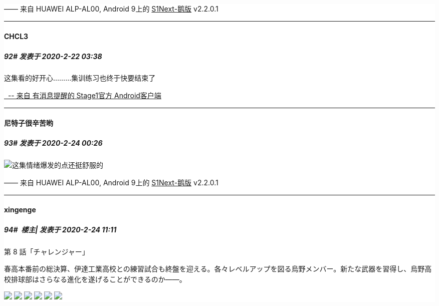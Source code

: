 —— 来自 HUAWEI ALP-AL00, Android 9上的 [S1Next-鹅版](https://github.com/ykrank/S1-Next/releases) v2.2.0.1







-----

####  CHCL3  
##### 92#       发表于 2020-2-22 03:38




这集看的好开心………集训练习也终于快要结束了

[  -- 来自 有消息提醒的 Stage1官方 Android客户端](https://www.coolapk.com/apk/140634)







-----

####  尼特子很辛苦哟  
##### 93#       发表于 2020-2-24 00:26



<img src="https://static.saraba1st.com/image/smiley/face2017/033.png" referrerpolicy="no-referrer">这集情绪爆发的点还挺舒服的

—— 来自 HUAWEI ALP-AL00, Android 9上的 [S1Next-鹅版](https://github.com/ykrank/S1-Next/releases) v2.2.0.1







-----

####  xingenge  
##### 94#         楼主| 发表于 2020-2-24 11:11




第 8 話「チャレンジャー」


春高本番前の総決算、伊達工業高校との練習試合も終盤を迎える。各々レベルアップを図る烏野メンバー。新たな武器を習得し、烏野高校排球部はさらなる進化を遂げることができるのか――。

<img src="https://files.catbox.moe/b48h7o.jpg" referrerpolicy="no-referrer">
<img src="https://files.catbox.moe/ayw3k4.jpg" referrerpolicy="no-referrer">
<img src="https://files.catbox.moe/lkhpcg.jpg" referrerpolicy="no-referrer">
<img src="https://files.catbox.moe/a10jdf.jpg" referrerpolicy="no-referrer">
<img src="https://files.catbox.moe/kcdy75.jpg" referrerpolicy="no-referrer">
<img src="https://files.catbox.moe/eg1aq5.jpg" referrerpolicy="no-referrer">
